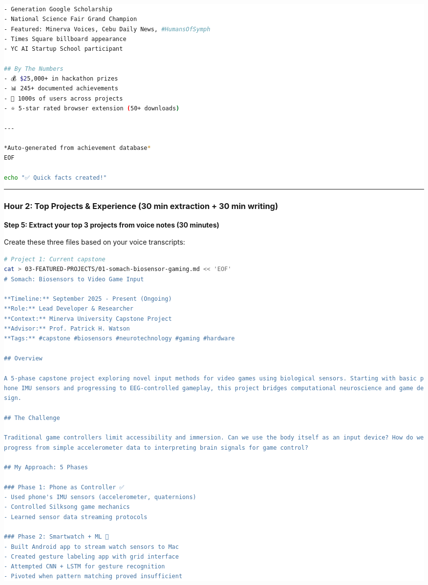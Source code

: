 ```bash
- Generation Google Scholarship
- National Science Fair Grand Champion
- Featured: Minerva Voices, Cebu Daily News, #HumansOfSymph
- Times Square billboard appearance
- YC AI Startup School participant

## By The Numbers
- 💰 $25,000+ in hackathon prizes
- 📊 245+ documented achievements
- 👥 1000s of users across projects
- ⭐ 5-star rated browser extension (50+ downloads)

---

*Auto-generated from achievement database*
EOF

echo "✅ Quick facts created!"
```

---

### Hour 2: Top Projects & Experience (30 min extraction + 30 min writing)

**Step 5: Extract your top 3 projects from voice notes (30 minutes)**

Create these three files based on your voice transcripts:

```bash
# Project 1: Current capstone
cat > 03-FEATURED-PROJECTS/01-somach-biosensor-gaming.md << 'EOF'
# Somach: Biosensors to Video Game Input

**Timeline:** September 2025 - Present (Ongoing)
**Role:** Lead Developer & Researcher
**Context:** Minerva University Capstone Project
**Advisor:** Prof. Patrick H. Watson
**Tags:** #capstone #biosensors #neurotechnology #gaming #hardware

## Overview

A 5-phase capstone project exploring novel input methods for video games using biological sensors. Starting with basic phone IMU sensors and progressing to EEG-controlled gameplay, this project bridges computational neuroscience and game design.

## The Challenge

Traditional game controllers limit accessibility and immersion. Can we use the body itself as an input device? How do we progress from simple accelerometer data to interpreting brain signals for game control?

## My Approach: 5 Phases

### Phase 1: Phone as Controller ✅
- Used phone's IMU sensors (accelerometer, quaternions)
- Controlled Silksong game mechanics
- Learned sensor data streaming protocols

### Phase 2: Smartwatch + ML 🔄
- Built Android app to stream watch sensors to Mac
- Created gesture labeling app with grid interface
- Attempted CNN + LSTM for gesture recognition
- Pivoted when pattern matching proved insufficient
```